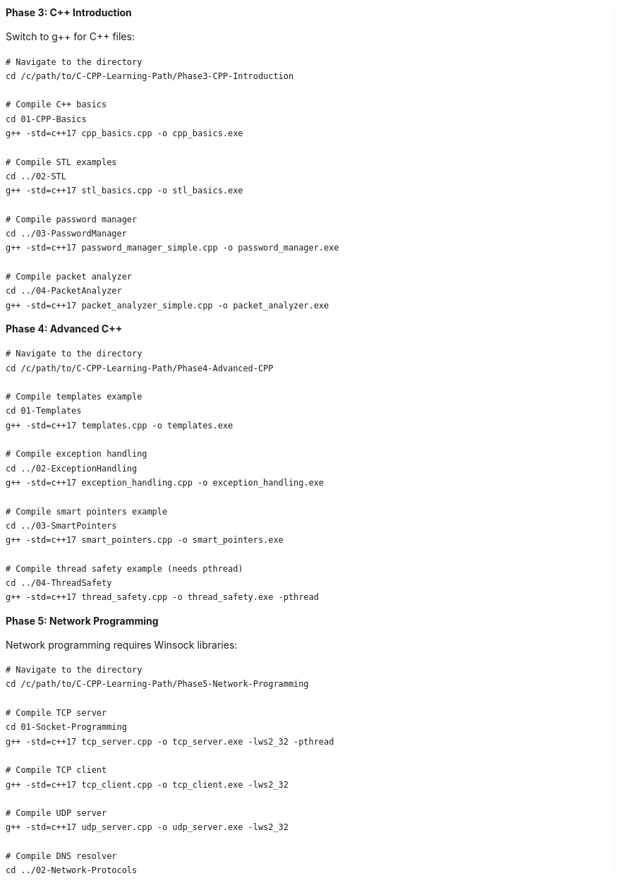 **Phase 3: C++ Introduction**

Switch to g++ for C++ files:

```shellscript
# Navigate to the directory
cd /c/path/to/C-CPP-Learning-Path/Phase3-CPP-Introduction

# Compile C++ basics
cd 01-CPP-Basics
g++ -std=c++17 cpp_basics.cpp -o cpp_basics.exe

# Compile STL examples
cd ../02-STL
g++ -std=c++17 stl_basics.cpp -o stl_basics.exe

# Compile password manager
cd ../03-PasswordManager
g++ -std=c++17 password_manager_simple.cpp -o password_manager.exe

# Compile packet analyzer
cd ../04-PacketAnalyzer
g++ -std=c++17 packet_analyzer_simple.cpp -o packet_analyzer.exe
```

**Phase 4: Advanced C++**

```shellscript
# Navigate to the directory
cd /c/path/to/C-CPP-Learning-Path/Phase4-Advanced-CPP

# Compile templates example
cd 01-Templates
g++ -std=c++17 templates.cpp -o templates.exe

# Compile exception handling
cd ../02-ExceptionHandling
g++ -std=c++17 exception_handling.cpp -o exception_handling.exe

# Compile smart pointers example
cd ../03-SmartPointers
g++ -std=c++17 smart_pointers.cpp -o smart_pointers.exe

# Compile thread safety example (needs pthread)
cd ../04-ThreadSafety
g++ -std=c++17 thread_safety.cpp -o thread_safety.exe -pthread
```

**Phase 5: Network Programming**

Network programming requires Winsock libraries:

```shellscript
# Navigate to the directory
cd /c/path/to/C-CPP-Learning-Path/Phase5-Network-Programming

# Compile TCP server
cd 01-Socket-Programming
g++ -std=c++17 tcp_server.cpp -o tcp_server.exe -lws2_32 -pthread

# Compile TCP client
g++ -std=c++17 tcp_client.cpp -o tcp_client.exe -lws2_32

# Compile UDP server
g++ -std=c++17 udp_server.cpp -o udp_server.exe -lws2_32

# Compile DNS resolver
cd ../02-Network-Protocols
```